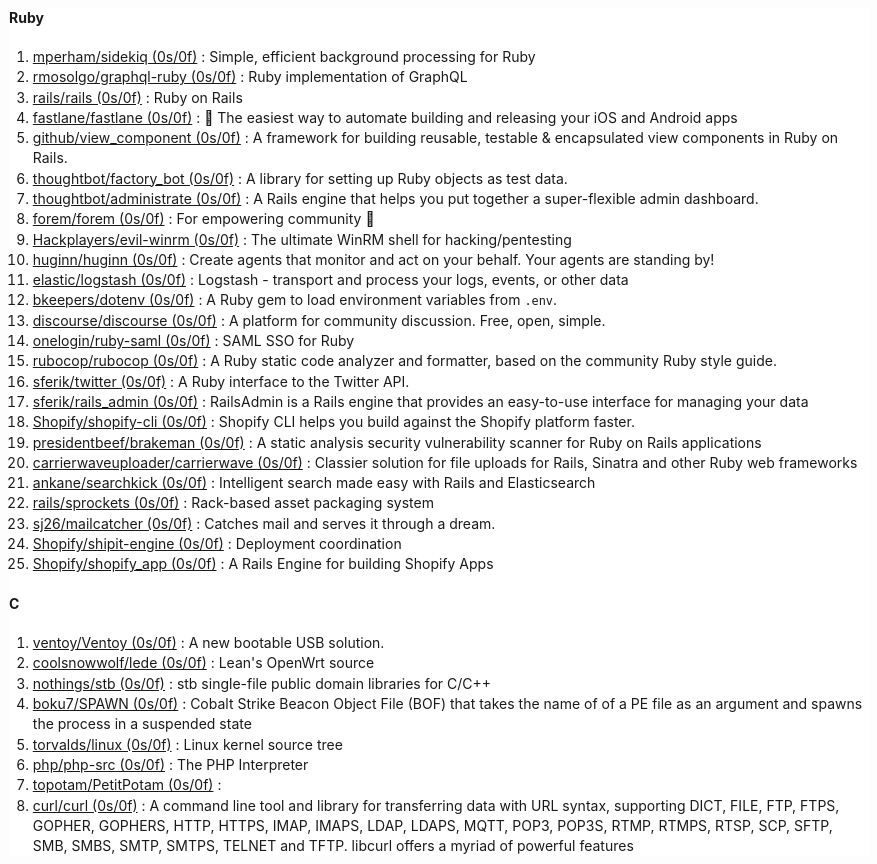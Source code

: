 #### Ruby
1. [mperham/sidekiq (0s/0f)](https://github.com/mperham/sidekiq) : Simple, efficient background processing for Ruby
2. [rmosolgo/graphql-ruby (0s/0f)](https://github.com/rmosolgo/graphql-ruby) : Ruby implementation of GraphQL
3. [rails/rails (0s/0f)](https://github.com/rails/rails) : Ruby on Rails
4. [fastlane/fastlane (0s/0f)](https://github.com/fastlane/fastlane) : 🚀 The easiest way to automate building and releasing your iOS and Android apps
5. [github/view_component (0s/0f)](https://github.com/github/view_component) : A framework for building reusable, testable & encapsulated view components in Ruby on Rails.
6. [thoughtbot/factory_bot (0s/0f)](https://github.com/thoughtbot/factory_bot) : A library for setting up Ruby objects as test data.
7. [thoughtbot/administrate (0s/0f)](https://github.com/thoughtbot/administrate) : A Rails engine that helps you put together a super-flexible admin dashboard.
8. [forem/forem (0s/0f)](https://github.com/forem/forem) : For empowering community 🌱
9. [Hackplayers/evil-winrm (0s/0f)](https://github.com/Hackplayers/evil-winrm) : The ultimate WinRM shell for hacking/pentesting
10. [huginn/huginn (0s/0f)](https://github.com/huginn/huginn) : Create agents that monitor and act on your behalf. Your agents are standing by!
11. [elastic/logstash (0s/0f)](https://github.com/elastic/logstash) : Logstash - transport and process your logs, events, or other data
12. [bkeepers/dotenv (0s/0f)](https://github.com/bkeepers/dotenv) : A Ruby gem to load environment variables from `.env`.
13. [discourse/discourse (0s/0f)](https://github.com/discourse/discourse) : A platform for community discussion. Free, open, simple.
14. [onelogin/ruby-saml (0s/0f)](https://github.com/onelogin/ruby-saml) : SAML SSO for Ruby
15. [rubocop/rubocop (0s/0f)](https://github.com/rubocop/rubocop) : A Ruby static code analyzer and formatter, based on the community Ruby style guide.
16. [sferik/twitter (0s/0f)](https://github.com/sferik/twitter) : A Ruby interface to the Twitter API.
17. [sferik/rails_admin (0s/0f)](https://github.com/sferik/rails_admin) : RailsAdmin is a Rails engine that provides an easy-to-use interface for managing your data
18. [Shopify/shopify-cli (0s/0f)](https://github.com/Shopify/shopify-cli) : Shopify CLI helps you build against the Shopify platform faster.
19. [presidentbeef/brakeman (0s/0f)](https://github.com/presidentbeef/brakeman) : A static analysis security vulnerability scanner for Ruby on Rails applications
20. [carrierwaveuploader/carrierwave (0s/0f)](https://github.com/carrierwaveuploader/carrierwave) : Classier solution for file uploads for Rails, Sinatra and other Ruby web frameworks
21. [ankane/searchkick (0s/0f)](https://github.com/ankane/searchkick) : Intelligent search made easy with Rails and Elasticsearch
22. [rails/sprockets (0s/0f)](https://github.com/rails/sprockets) : Rack-based asset packaging system
23. [sj26/mailcatcher (0s/0f)](https://github.com/sj26/mailcatcher) : Catches mail and serves it through a dream.
24. [Shopify/shipit-engine (0s/0f)](https://github.com/Shopify/shipit-engine) : Deployment coordination
25. [Shopify/shopify_app (0s/0f)](https://github.com/Shopify/shopify_app) : A Rails Engine for building Shopify Apps

#### C
1. [ventoy/Ventoy (0s/0f)](https://github.com/ventoy/Ventoy) : A new bootable USB solution.
2. [coolsnowwolf/lede (0s/0f)](https://github.com/coolsnowwolf/lede) : Lean's OpenWrt source
3. [nothings/stb (0s/0f)](https://github.com/nothings/stb) : stb single-file public domain libraries for C/C++
4. [boku7/SPAWN (0s/0f)](https://github.com/boku7/SPAWN) : Cobalt Strike Beacon Object File (BOF) that takes the name of of a PE file as an argument and spawns the process in a suspended state
5. [torvalds/linux (0s/0f)](https://github.com/torvalds/linux) : Linux kernel source tree
6. [php/php-src (0s/0f)](https://github.com/php/php-src) : The PHP Interpreter
7. [topotam/PetitPotam (0s/0f)](https://github.com/topotam/PetitPotam) : 
8. [curl/curl (0s/0f)](https://github.com/curl/curl) : A command line tool and library for transferring data with URL syntax, supporting DICT, FILE, FTP, FTPS, GOPHER, GOPHERS, HTTP, HTTPS, IMAP, IMAPS, LDAP, LDAPS, MQTT, POP3, POP3S, RTMP, RTMPS, RTSP, SCP, SFTP, SMB, SMBS, SMTP, SMTPS, TELNET and TFTP. libcurl offers a myriad of powerful features